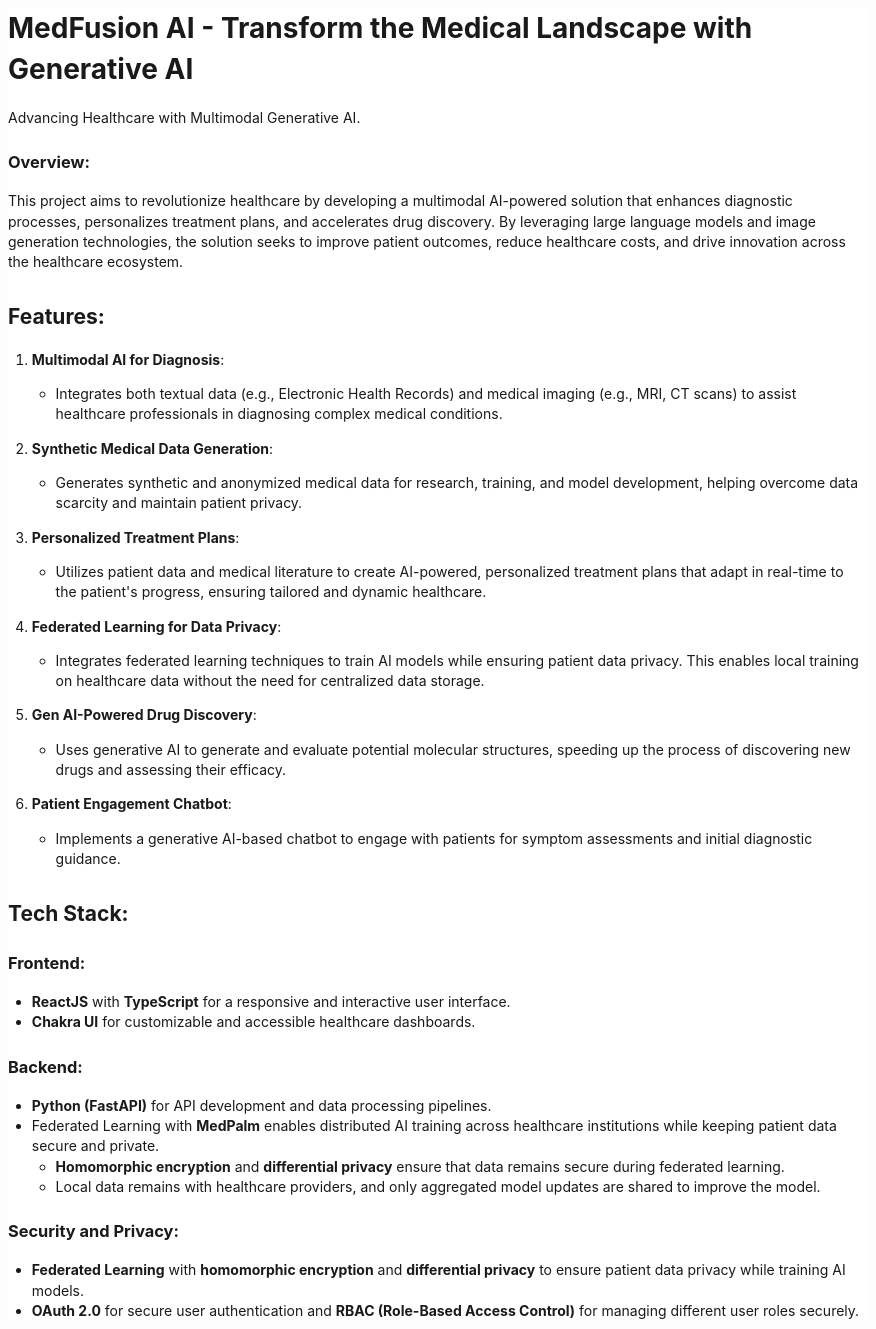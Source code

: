 # MedFusion AI - Transform the Medical Landscape with Generative AI
Advancing Healthcare with Multimodal Generative AI.

### Overview:
This project aims to revolutionize healthcare by developing a multimodal AI-powered solution that enhances diagnostic processes, personalizes treatment plans, and accelerates drug discovery. By leveraging large language models and image generation technologies, the solution seeks to improve patient outcomes, reduce healthcare costs, and drive innovation across the healthcare ecosystem.

## Features:
1. **Multimodal AI for Diagnosis**:
   - Integrates both textual data (e.g., Electronic Health Records) and medical imaging (e.g., MRI, CT scans) to assist healthcare professionals in diagnosing complex medical conditions.
  
2. **Synthetic Medical Data Generation**:
   - Generates synthetic and anonymized medical data for research, training, and model development, helping overcome data scarcity and maintain patient privacy.

3. **Personalized Treatment Plans**:
   - Utilizes patient data and medical literature to create AI-powered, personalized treatment plans that adapt in real-time to the patient's progress, ensuring tailored and dynamic healthcare.

4. **Federated Learning for Data Privacy**:
   - Integrates federated learning techniques to train AI models while ensuring patient data privacy. This enables local training on healthcare data without the need for centralized data storage.

5. **Gen AI-Powered Drug Discovery**:
   - Uses generative AI to generate and evaluate potential molecular structures, speeding up the process of discovering new drugs and assessing their efficacy.

6. **Patient Engagement Chatbot**:
   - Implements a generative AI-based chatbot to engage with patients for symptom assessments and initial diagnostic guidance.

## Tech Stack:
### Frontend:
- **ReactJS** with **TypeScript** for a responsive and interactive user interface.
- **Chakra UI** for customizable and accessible healthcare dashboards.

### Backend:
- **Python (FastAPI)** for API development and data processing pipelines.
- Federated Learning with **MedPalm** enables distributed AI training across healthcare institutions while keeping patient data secure and private.
  - **Homomorphic encryption** and **differential privacy** ensure that data remains secure during federated learning.
  - Local data remains with healthcare providers, and only aggregated model updates are shared to improve the model.

### Security and Privacy:
- **Federated Learning** with **homomorphic encryption** and **differential privacy** to ensure patient data privacy while training AI models.
- **OAuth 2.0** for secure user authentication and **RBAC (Role-Based Access Control)** for managing different user roles securely.
